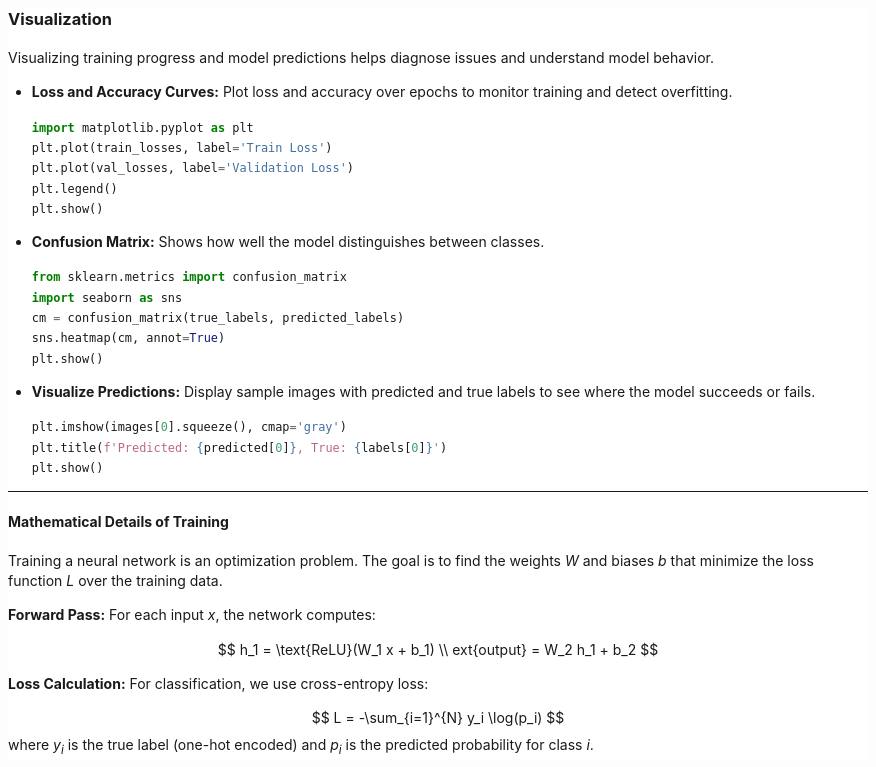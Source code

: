 ### Visualization

Visualizing training progress and model predictions helps diagnose issues and understand model behavior.

- **Loss and Accuracy Curves:** Plot loss and accuracy over epochs to monitor training and detect overfitting.

    ```python
    import matplotlib.pyplot as plt
    plt.plot(train_losses, label='Train Loss')
    plt.plot(val_losses, label='Validation Loss')
    plt.legend()
    plt.show()
    ```

- **Confusion Matrix:** Shows how well the model distinguishes between classes.

    ```python
    from sklearn.metrics import confusion_matrix
    import seaborn as sns
    cm = confusion_matrix(true_labels, predicted_labels)
    sns.heatmap(cm, annot=True)
    plt.show()
    ```

- **Visualize Predictions:** Display sample images with predicted and true labels to see where the model succeeds or fails.

    ```python
    plt.imshow(images[0].squeeze(), cmap='gray')
    plt.title(f'Predicted: {predicted[0]}, True: {labels[0]}')
    plt.show()
    ```

---

#### Mathematical Details of Training

Training a neural network is an optimization problem. The goal is to find the weights $W$ and biases $b$ that minimize the loss function $L$ over the training data.

**Forward Pass:**
For each input $x$, the network computes:

$$
h_1 = \text{ReLU}(W_1 x + b_1) \\
 ext{output} = W_2 h_1 + b_2
$$

**Loss Calculation:**
For classification, we use cross-entropy loss:

$$
L = -\sum_{i=1}^{N} y_i \log(p_i)
$$
where $y_i$ is the true label (one-hot encoded) and $p_i$ is the predicted probability for class $i$.
